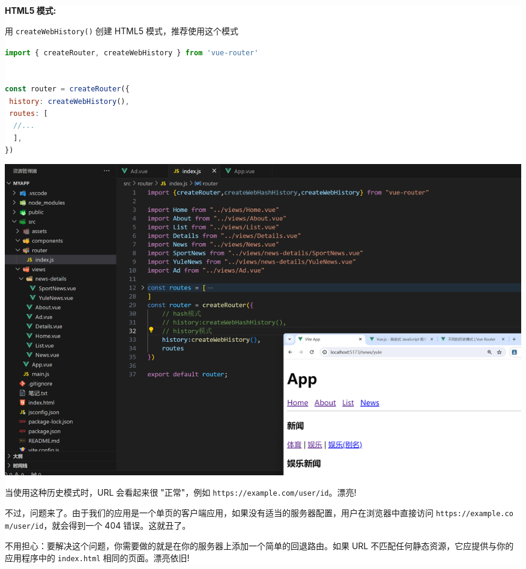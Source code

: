 

**HTML5 模式:**

用 `createWebHistory()` 创建 HTML5 模式，推荐使用这个模式

```js
import { createRouter, createWebHistory } from 'vue-router'


const router = createRouter({
 history: createWebHistory(),
 routes: [
  //...
  ],
})
```



![1716776502952](./assets/1716776502952.png)



当使用这种历史模式时，URL 会看起来很 "正常"，例如 `https://example.com/user/id`。漂亮!

不过，问题来了。由于我们的应用是一个单页的客户端应用，如果没有适当的服务器配置，用户在浏览器中直接访问 `https://example.com/user/id`，就会得到一个 404 错误。这就丑了。

不用担心：要解决这个问题，你需要做的就是在你的服务器上添加一个简单的回退路由。如果 URL 不匹配任何静态资源，它应提供与你的应用程序中的 `index.html` 相同的页面。漂亮依旧!
